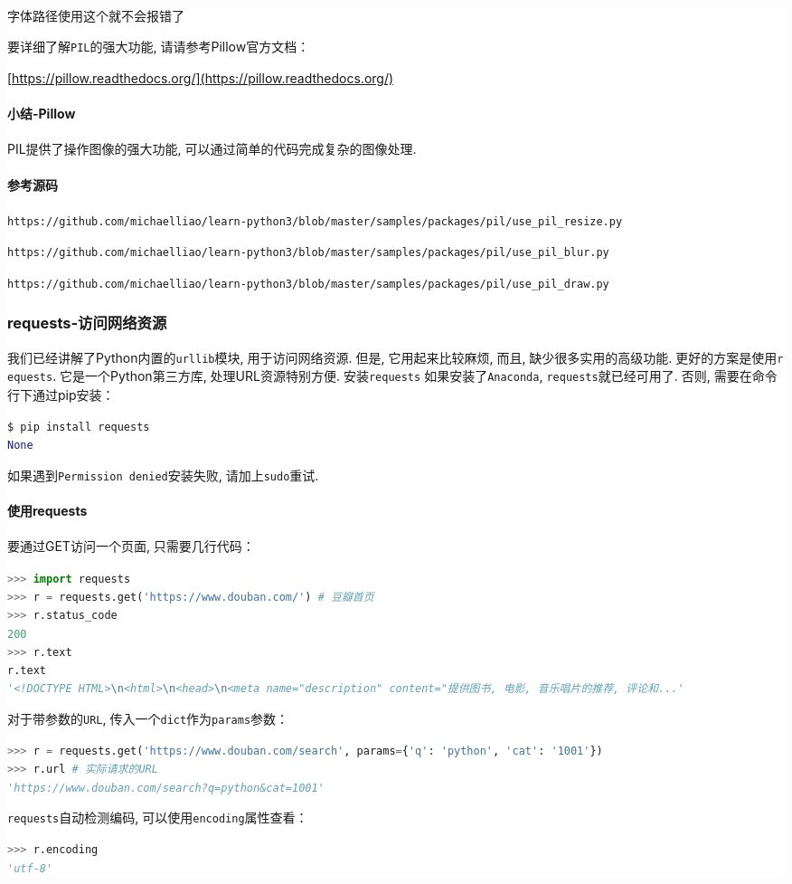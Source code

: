 字体路径使用这个就不会报错了

要详细了解`PIL`的强大功能, 请请参考Pillow官方文档：

[https://pillow.readthedocs.org/](https://pillow.readthedocs.org/)

#### 小结-Pillow

PIL提供了操作图像的强大功能, 可以通过简单的代码完成复杂的图像处理. 

#### 参考源码

`https://github.com/michaelliao/learn-python3/blob/master/samples/packages/pil/use_pil_resize.py`

`https://github.com/michaelliao/learn-python3/blob/master/samples/packages/pil/use_pil_blur.py`

`https://github.com/michaelliao/learn-python3/blob/master/samples/packages/pil/use_pil_draw.py`

### requests-访问网络资源

我们已经讲解了Python内置的`urllib`模块, 用于访问网络资源. 但是, 它用起来比较麻烦, 而且, 缺少很多实用的高级功能. 
更好的方案是使用`requests`. 它是一个Python第三方库, 处理URL资源特别方便. 
安装`requests`
如果安装了`Anaconda`, `requests`就已经可用了. 否则, 需要在命令行下通过pip安装：

```python
$ pip install requests
None
```

如果遇到`Permission denied`安装失败, 请加上`sudo`重试. 

#### 使用requests

要通过GET访问一个页面, 只需要几行代码：

```python
>>> import requests
>>> r = requests.get('https://www.douban.com/') # 豆瓣首页
>>> r.status_code
200
>>> r.text
r.text
'<!DOCTYPE HTML>\n<html>\n<head>\n<meta name="description" content="提供图书, 电影, 音乐唱片的推荐, 评论和...'
```

对于带参数的`URL`, 传入一个`dict`作为`params`参数：

```python
>>> r = requests.get('https://www.douban.com/search', params={'q': 'python', 'cat': '1001'})
>>> r.url # 实际请求的URL
'https://www.douban.com/search?q=python&cat=1001'
```

`requests`自动检测编码, 可以使用`encoding`属性查看：

```python
>>> r.encoding
'utf-8'
```
